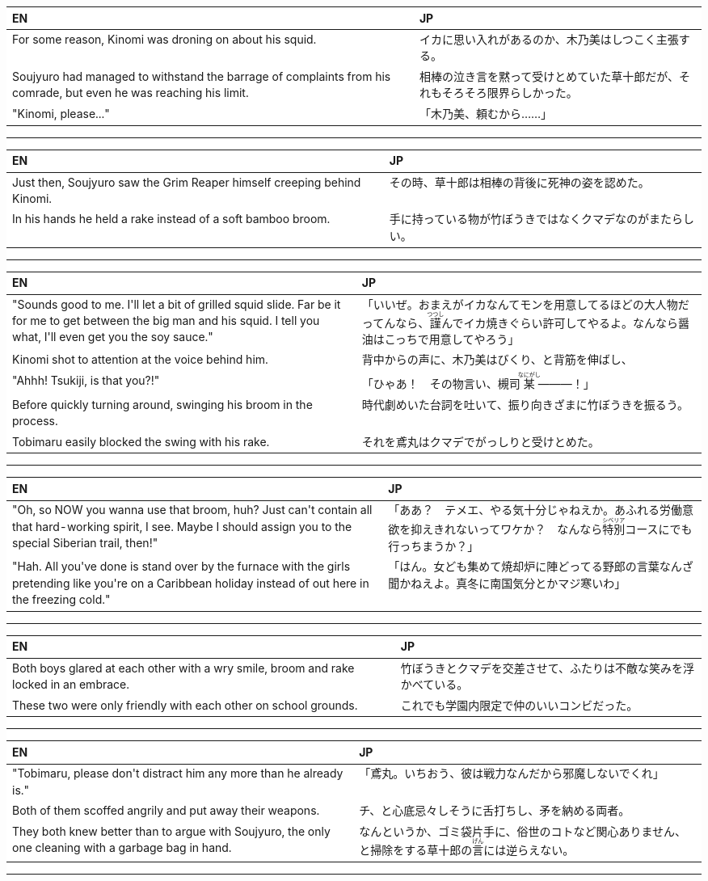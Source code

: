 |EN|JP|
|:--------|:--------|
|For some reason, Kinomi was droning on about his squid.|イカに思い入れがあるのか、木乃美はしつこく主張する。|
|Soujyuro had managed to withstand the barrage of complaints from his comrade, but even he was reaching his limit.|相棒の泣き言を黙って受けとめていた草十郎だが、それもそろそろ限界らしかった。|
|"Kinomi, please..."|「木乃美、頼むから……」|

---

|EN|JP|
|:--------|:--------|
|Just then, Soujyuro saw the Grim Reaper himself creeping behind Kinomi.|その時、草十郎は相棒の背後に死神の姿を認めた。|
|In his hands he held a rake instead of a soft bamboo broom.|手に持っている物が竹ぼうきではなくクマデなのがまたらしい。|

---

|EN|JP|
|:--------|:--------|
|"Sounds good to me. I'll let a bit of grilled squid slide. Far be it for me to get between the big man and his squid. I tell you what, I'll even get you the soy sauce."|「いいぜ。おまえがイカなんてモンを用意してるほどの大人物だってんなら、<ruby>謹<rt>つつし</rt></ruby>んでイカ焼きぐらい許可してやるよ。なんなら醤油はこっちで用意してやろう」|
|Kinomi shot to attention at the voice behind him.|背中からの声に、木乃美はびくり、と背筋を伸ばし、|
|"Ahhh! Tsukiji, is that you?!"|「ひゃあ！　その物言い、槻司<ruby>某<rt>なにがし</rt></ruby>―――！」|
|Before quickly turning around, swinging his broom in the process.|時代劇めいた台詞を吐いて、振り向きざまに竹ぼうきを振るう。|
|Tobimaru easily blocked the swing with his rake.|それを鳶丸はクマデでがっしりと受けとめた。|

---

|EN|JP|
|:--------|:--------|
|"Oh, so NOW you wanna use that broom, huh? Just can't contain all that hard-working spirit, I see. Maybe I should assign you to the special Siberian trail, then!"|「ああ？　テメエ、やる気十分じゃねえか。あふれる労働意欲を抑えきれないってワケか？　なんなら<ruby>特別<rt>シベリア</rt></ruby>コースにでも行っちまうか？」|
|"Hah. All you've done is stand over by the furnace with the girls pretending like you're on a Caribbean holiday instead of out here in the freezing cold."|「はん。女ども集めて焼却炉に陣どってる野郎の言葉なんざ聞かねえよ。真冬に南国気分とかマジ寒いわ」|

---

|EN|JP|
|:--------|:--------|
|Both boys glared at each other with a wry smile, broom and rake locked in an embrace.|竹ぼうきとクマデを交差させて、ふたりは不敵な笑みを浮かべている。|
|These two were only friendly with each other on school grounds.|これでも学園内限定で仲のいいコンビだった。|

---

|EN|JP|
|:--------|:--------|
|"Tobimaru, please don't distract him any more than he already is."|「鳶丸。いちおう、彼は戦力なんだから邪魔しないでくれ」|
|Both of them scoffed angrily and put away their weapons.|チ、と心底忌々しそうに舌打ちし、矛を納める両者。|
|They both knew better than to argue with Soujyuro, the only one cleaning with a garbage bag in hand.|なんというか、ゴミ袋片手に、俗世のコトなど関心ありません、と掃除をする草十郎の<ruby>言<rt>げん</rt></ruby>には逆らえない。|

---